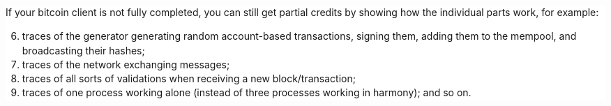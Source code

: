 If your bitcoin client is not fully completed, you can still get partial credits by showing how the individual parts work, for example:

6. traces of the generator generating random account-based transactions, signing them, adding them to the mempool, and broadcasting their hashes;
7. traces of the network exchanging messages;
8. traces of all sorts of validations when receiving a new block/transaction;
9. traces of one process working alone (instead of three processes working in harmony);
and so on.
